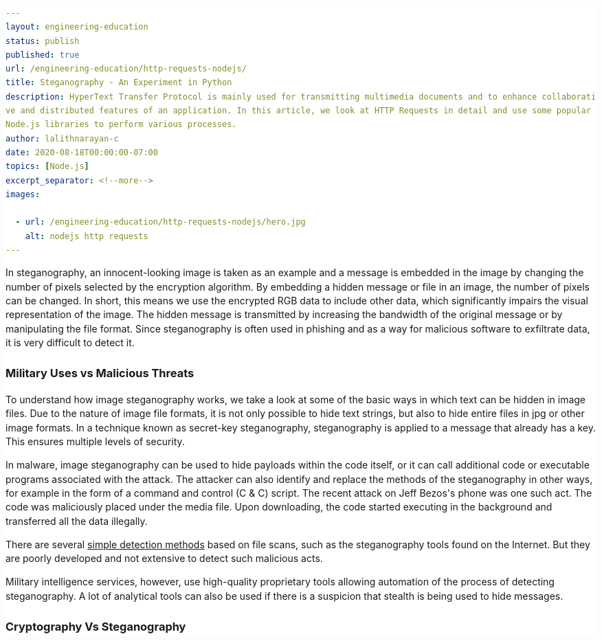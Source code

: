 ```yaml
---
layout: engineering-education
status: publish
published: true
url: /engineering-education/http-requests-nodejs/
title: Steganography - An Experiment in Python
description: HyperText Transfer Protocol is mainly used for transmitting multimedia documents and to enhance collaborative and distributed features of an application. In this article, we look at HTTP Requests in detail and use some popular Node.js libraries to perform various processes.
author: lalithnarayan-c
date: 2020-08-18T00:00:00-07:00
topics: [Node.js]
excerpt_separator: <!--more-->
images:

  - url: /engineering-education/http-requests-nodejs/hero.jpg
    alt: nodejs http requests
---
```

In steganography, an innocent-looking image is taken as an example and a message is embedded in the image by changing the number of pixels selected by the encryption algorithm. By embedding a hidden message or file in an image, the number of pixels can be changed. In short, this means we use the encrypted RGB data to include other data, which significantly impairs the visual representation of the image. The hidden message is transmitted by increasing the bandwidth of the original message or by manipulating the file format. Since steganography is often used in phishing and as a way for malicious software to exfiltrate data, it is very difficult to detect it. 


### Military Uses vs Malicious Threats 
To understand how image steganography works, we take a look at some of the basic ways in which text can be hidden in image files. Due to the nature of image file formats, it is not only possible to hide text strings, but also to hide entire files in jpg or other image formats. In a technique known as secret-key steganography, steganography is applied to a message that already has a key. This ensures multiple levels of security. 

In malware, image steganography can be used to hide payloads within the code itself, or it can call additional code or executable programs associated with the attack. The attacker can also identify and replace the methods of the steganography in other ways, for example in the form of a command and control (C & C) script. The recent attack on Jeff Bezos's phone was one such act. The code was maliciously placed under the media file. Upon downloading, the code started executing in the background and transferred all the data illegally.

There are several [simple detection methods](https://resources.infosecinstitute.com/steganography-and-tools-to-perform-steganography/) based on file scans, such as the steganography tools found on the Internet.  But they are poorly developed and not extensive to detect such malicious acts. 

Military intelligence services, however, use high-quality proprietary tools allowing automation of the process of detecting steganography. A lot of analytical tools can also be used if there is a suspicion that stealth is being used to hide messages. 

### Cryptography Vs Steganography
